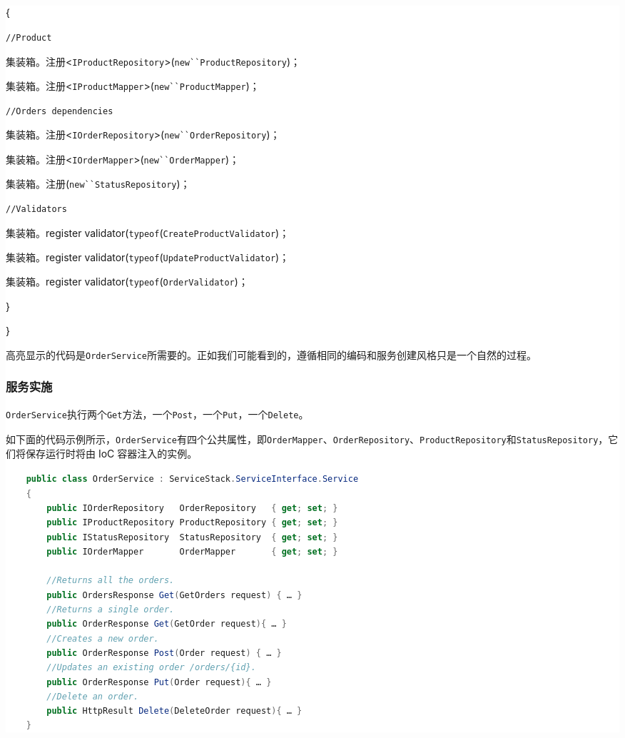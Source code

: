{

`//Product` 

集装箱。注册<`IProductRepository`>(`new``ProductRepository`)；

集装箱。注册<`IProductMapper`>(`new``ProductMapper`)；

`//Orders dependencies`

集装箱。注册<`IOrderRepository`>(`new``OrderRepository`)；

集装箱。注册<`IOrderMapper`>(`new``OrderMapper`)；

集装箱。注册<istatusrepository>(`new``StatusRepository`)；</istatusrepository>

`//Validators`

集装箱。register validator(`typeof`(`CreateProductValidator`)；

集装箱。register validator(`typeof`(`UpdateProductValidator`)；

集装箱。register validator(`typeof`(`OrderValidator`)；

}

}

高亮显示的代码是`OrderService`所需要的。正如我们可能看到的，遵循相同的编码和服务创建风格只是一个自然的过程。

### 服务实施

`OrderService`执行两个`Get`方法，一个`Post`，一个`Put`，一个`Delete`。

如下面的代码示例所示，`OrderService`有四个公共属性，即`OrderMapper`、`OrderRepository`、`ProductRepository`和`StatusRepository`，它们将保存运行时将由 IoC 容器注入的实例。

```cs
    public class OrderService : ServiceStack.ServiceInterface.Service
    {
        public IOrderRepository   OrderRepository   { get; set; }
        public IProductRepository ProductRepository { get; set; }
        public IStatusRepository  StatusRepository  { get; set; }
        public IOrderMapper       OrderMapper       { get; set; }

        //Returns all the orders.
        public OrdersResponse Get(GetOrders request) { … }
        //Returns a single order.
        public OrderResponse Get(GetOrder request){ … }
        //Creates a new order.
        public OrderResponse Post(Order request) { … }
        //Updates an existing order /orders/{id}.
        public OrderResponse Put(Order request){ … }
        //Delete an order.
        public HttpResult Delete(DeleteOrder request){ … }
    }

```
